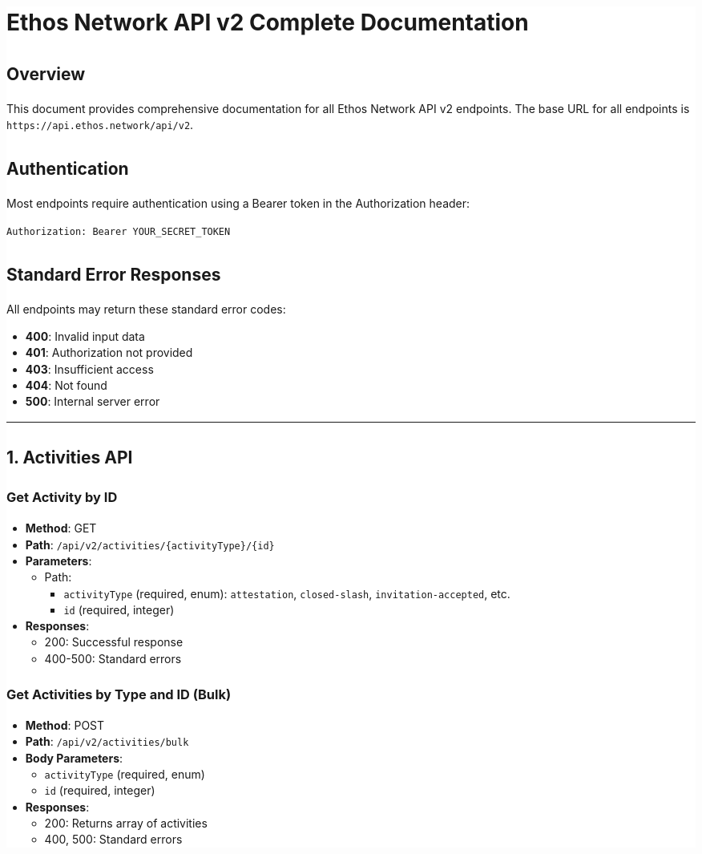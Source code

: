 # Ethos Network API v2 Complete Documentation

## Overview

This document provides comprehensive documentation for all Ethos Network API v2
endpoints. The base URL for all endpoints is `https://api.ethos.network/api/v2`.

## Authentication

Most endpoints require authentication using a Bearer token in the Authorization
header:

```
Authorization: Bearer YOUR_SECRET_TOKEN
```

## Standard Error Responses

All endpoints may return these standard error codes:

- **400**: Invalid input data
- **401**: Authorization not provided
- **403**: Insufficient access
- **404**: Not found
- **500**: Internal server error

---

## 1. Activities API

### Get Activity by ID

- **Method**: GET
- **Path**: `/api/v2/activities/{activityType}/{id}`
- **Parameters**:
  - Path:
    - `activityType` (required, enum): `attestation`, `closed-slash`,
      `invitation-accepted`, etc.
    - `id` (required, integer)
- **Responses**:
  - 200: Successful response
  - 400-500: Standard errors

### Get Activities by Type and ID (Bulk)

- **Method**: POST
- **Path**: `/api/v2/activities/bulk`
- **Body Parameters**:
  - `activityType` (required, enum)
  - `id` (required, integer)
- **Responses**:
  - 200: Returns array of activities
  - 400, 500: Standard errors
